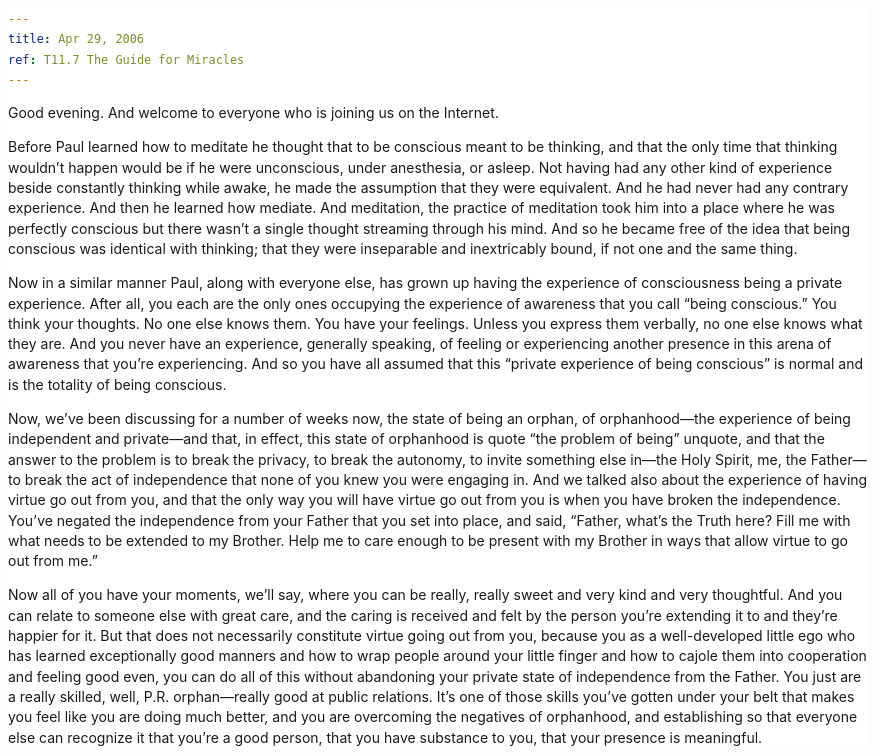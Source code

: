 ```yaml
---
title: Apr 29, 2006
ref: T11.7 The Guide for Miracles
---
```


Good evening. And welcome to everyone who is joining us on the Internet.

Before Paul learned how to meditate he thought that to be conscious
meant to be thinking, and that the only time that thinking
wouldn&rsquo;t happen would be if he were unconscious, under anesthesia,
or asleep. Not having had any other kind of experience beside constantly
thinking while awake, he made the assumption that they were equivalent.
And he had never had any contrary experience. And then he learned how
mediate. And meditation, the practice of meditation took him into a
place where he was perfectly conscious but there wasn&rsquo;t a single
thought streaming through his mind. And so he became free of the idea
that being conscious was identical with thinking; that they were
inseparable and inextricably bound, if not one and the same thing.

Now in a similar manner Paul, along with everyone else, has grown up
having the experience of consciousness being a private experience. After
all, you each are the only ones occupying the experience of awareness
that you call &ldquo;being conscious.&rdquo; You think your thoughts. No
one else knows them. You have your feelings. Unless you express them
verbally, no one else knows what they are. And you never have an
experience, generally speaking, of feeling or experiencing another
presence in this arena of awareness that you&rsquo;re experiencing. And
so you have all assumed that this &ldquo;private experience of being
conscious&rdquo; is normal and is the totality of being conscious.

Now, we&rsquo;ve been discussing for a number of weeks now, the state of
being an orphan, of orphanhood&mdash;the experience of being independent
and private&mdash;and that, in effect, this state of orphanhood is quote
&ldquo;the problem of being&rdquo; unquote, and that the answer to the
problem is to break the privacy, to break the autonomy, to invite
something else in&mdash;the Holy Spirit, me, the Father&mdash;to break
the act of independence that none of you knew you were engaging in. And
we talked also about the experience of having virtue go out from you,
and that the only way you will have virtue go out from you is when you
have broken the independence. You&rsquo;ve negated the independence from
your Father that you set into place, and said, &ldquo;Father,
what&rsquo;s the Truth here? Fill me with what needs to be extended to
my Brother. Help me to care enough to be present with my Brother in ways
that allow virtue to go out from me.&rdquo;

Now all of you have your moments, we&rsquo;ll say, where you can be
really, really sweet and very kind and very thoughtful. And you can
relate to someone else with great care, and the caring is received and
felt by the person you&rsquo;re extending it to and they&rsquo;re
happier for it. But that does not necessarily constitute virtue going
out from you, because you as a well-developed little ego who has learned
exceptionally good manners and how to wrap people around your little
finger and how to cajole them into cooperation and feeling good even,
you can do all of this without abandoning your private state of
independence from the Father. You just are a really skilled, well, P.R.
orphan&mdash;really good at public relations. It&rsquo;s one of those
skills you&rsquo;ve gotten under your belt that makes you feel like you
are doing much better, and you are overcoming the negatives of
orphanhood, and establishing so that everyone else can recognize it that
you&rsquo;re a good person, that you have substance to you, that your
presence is meaningful.
